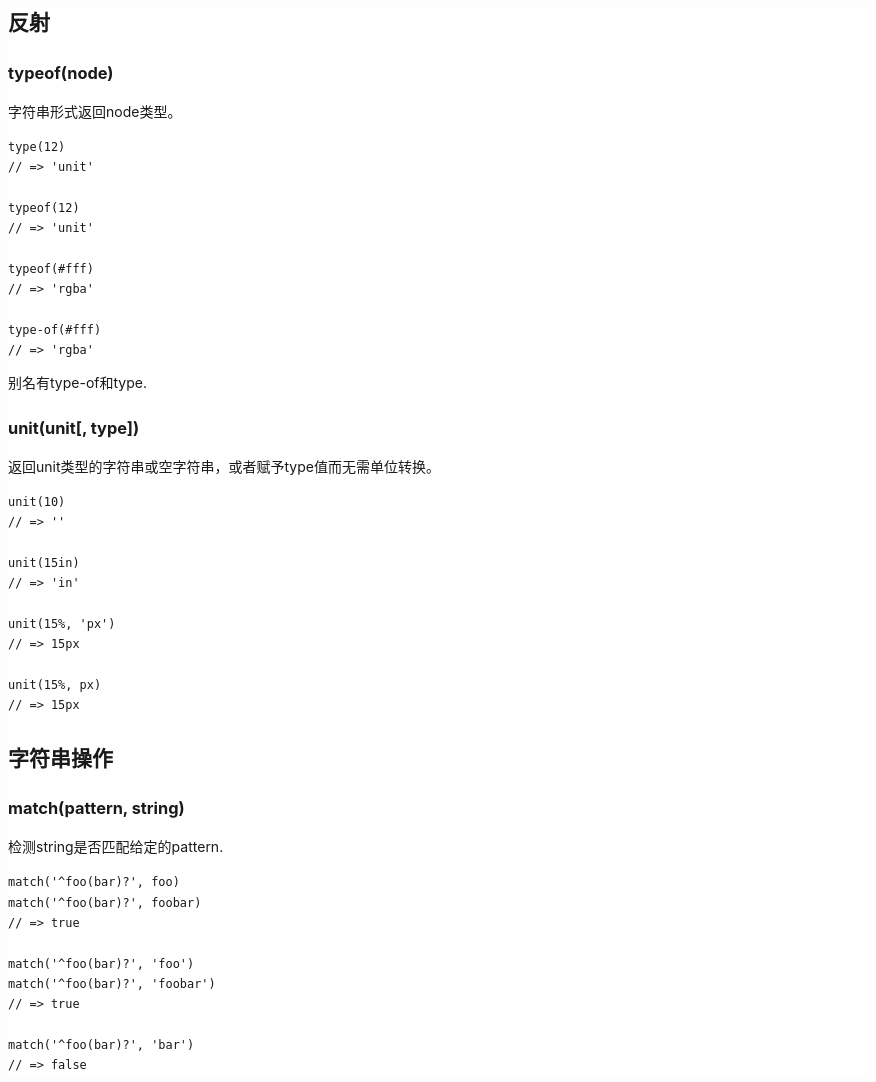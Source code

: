 ## 反射

### typeof(node)

字符串形式返回node类型。
```
type(12)
// => 'unit'

typeof(12)
// => 'unit'

typeof(#fff)
// => 'rgba'

type-of(#fff)
// => 'rgba'
```
别名有type-of和type.

### unit(unit[, type])

返回unit类型的字符串或空字符串，或者赋予type值而无需单位转换。
```
unit(10)
// => ''

unit(15in)
// => 'in'

unit(15%, 'px')
// => 15px

unit(15%, px)
// => 15px
```

## 字符串操作

### match(pattern, string)

检测string是否匹配给定的pattern.
```
match('^foo(bar)?', foo)
match('^foo(bar)?', foobar)
// => true

match('^foo(bar)?', 'foo')
match('^foo(bar)?', 'foobar')
// => true

match('^foo(bar)?', 'bar')
// => false
```
